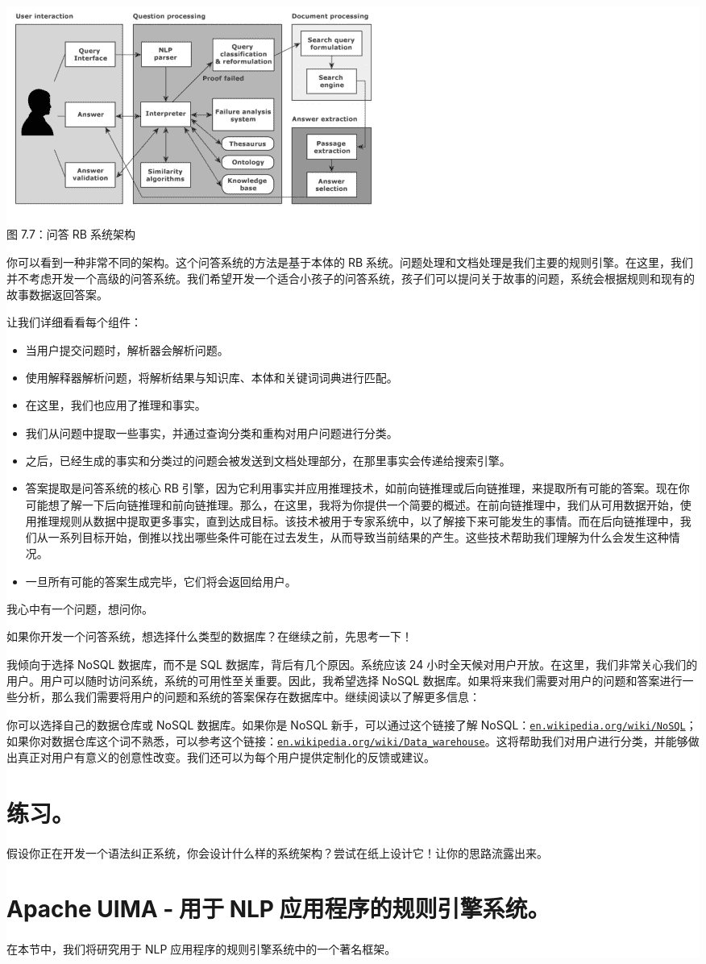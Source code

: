 ![](img/7441eed7-ab5b-4689-a454-cf5953e265a3.png)

图 7.7：问答 RB 系统架构

你可以看到一种非常不同的架构。这个问答系统的方法是基于本体的 RB 系统。问题处理和文档处理是我们主要的规则引擎。在这里，我们并不考虑开发一个高级的问答系统。我们希望开发一个适合小孩子的问答系统，孩子们可以提问关于故事的问题，系统会根据规则和现有的故事数据返回答案。

让我们详细看看每个组件：

+   当用户提交问题时，解析器会解析问题。

+   使用解释器解析问题，将解析结果与知识库、本体和关键词词典进行匹配。

+   在这里，我们也应用了推理和事实。

+   我们从问题中提取一些事实，并通过查询分类和重构对用户问题进行分类。

+   之后，已经生成的事实和分类过的问题会被发送到文档处理部分，在那里事实会传递给搜索引擎。

+   答案提取是问答系统的核心 RB 引擎，因为它利用事实并应用推理技术，如前向链推理或后向链推理，来提取所有可能的答案。现在你可能想了解一下后向链推理和前向链推理。那么，在这里，我将为你提供一个简要的概述。在前向链推理中，我们从可用数据开始，使用推理规则从数据中提取更多事实，直到达成目标。该技术被用于专家系统中，以了解接下来可能发生的事情。而在后向链推理中，我们从一系列目标开始，倒推以找出哪些条件可能在过去发生，从而导致当前结果的产生。这些技术帮助我们理解为什么会发生这种情况。

+   一旦所有可能的答案生成完毕，它们将会返回给用户。

我心中有一个问题，想问你。

如果你开发一个问答系统，想选择什么类型的数据库？在继续之前，先思考一下！

我倾向于选择 NoSQL 数据库，而不是 SQL 数据库，背后有几个原因。系统应该 24 小时全天候对用户开放。在这里，我们非常关心我们的用户。用户可以随时访问系统，系统的可用性至关重要。因此，我希望选择 NoSQL 数据库。如果将来我们需要对用户的问题和答案进行一些分析，那么我们需要将用户的问题和系统的答案保存在数据库中。继续阅读以了解更多信息：

你可以选择自己的数据仓库或 NoSQL 数据库。如果你是 NoSQL 新手，可以通过这个链接了解 NoSQL：[`en.wikipedia.org/wiki/NoSQL`](https://en.wikipedia.org/wiki/NoSQL)；如果你对数据仓库这个词不熟悉，可以参考这个链接：[`en.wikipedia.org/wiki/Data_warehouse`](https://en.wikipedia.org/wiki/Data_warehouse)。这将帮助我们对用户进行分类，并能够做出真正对用户有意义的创意性改变。我们还可以为每个用户提供定制化的反馈或建议。

# 练习。

假设你正在开发一个语法纠正系统，你会设计什么样的系统架构？尝试在纸上设计它！让你的思路流露出来。

# Apache UIMA - 用于 NLP 应用程序的规则引擎系统。

在本节中，我们将研究用于 NLP 应用程序的规则引擎系统中的一个著名框架。
